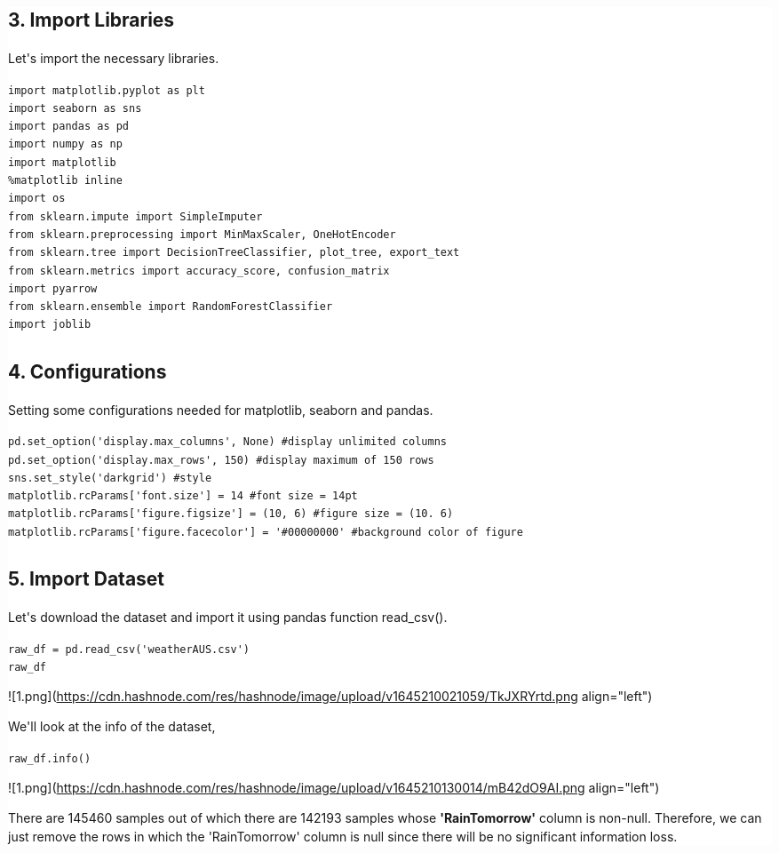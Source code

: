 ## 3\. Import Libraries

Let's import the necessary libraries.

```plaintext
import matplotlib.pyplot as plt
import seaborn as sns
import pandas as pd
import numpy as np
import matplotlib
%matplotlib inline
import os
from sklearn.impute import SimpleImputer
from sklearn.preprocessing import MinMaxScaler, OneHotEncoder
from sklearn.tree import DecisionTreeClassifier, plot_tree, export_text
from sklearn.metrics import accuracy_score, confusion_matrix
import pyarrow
from sklearn.ensemble import RandomForestClassifier
import joblib
```

## 4\. Configurations

Setting some configurations needed for matplotlib, seaborn and pandas.

```plaintext
pd.set_option('display.max_columns', None) #display unlimited columns
pd.set_option('display.max_rows', 150) #display maximum of 150 rows
sns.set_style('darkgrid') #style
matplotlib.rcParams['font.size'] = 14 #font size = 14pt
matplotlib.rcParams['figure.figsize'] = (10, 6) #figure size = (10. 6)
matplotlib.rcParams['figure.facecolor'] = '#00000000' #background color of figure
```

## 5\. Import Dataset

Let's download the dataset and import it using pandas function read\_csv().

```plaintext
raw_df = pd.read_csv('weatherAUS.csv')
raw_df
```

![1.png](https://cdn.hashnode.com/res/hashnode/image/upload/v1645210021059/TkJXRYrtd.png align="left")

We'll look at the info of the dataset,

```plaintext
raw_df.info()
```

![1.png](https://cdn.hashnode.com/res/hashnode/image/upload/v1645210130014/mB42dO9AI.png align="left")

There are 145460 samples out of which there are 142193 samples whose **'RainTomorrow'** column is non-null. Therefore, we can just remove the rows in which the 'RainTomorrow' column is null since there will be no significant information loss.
